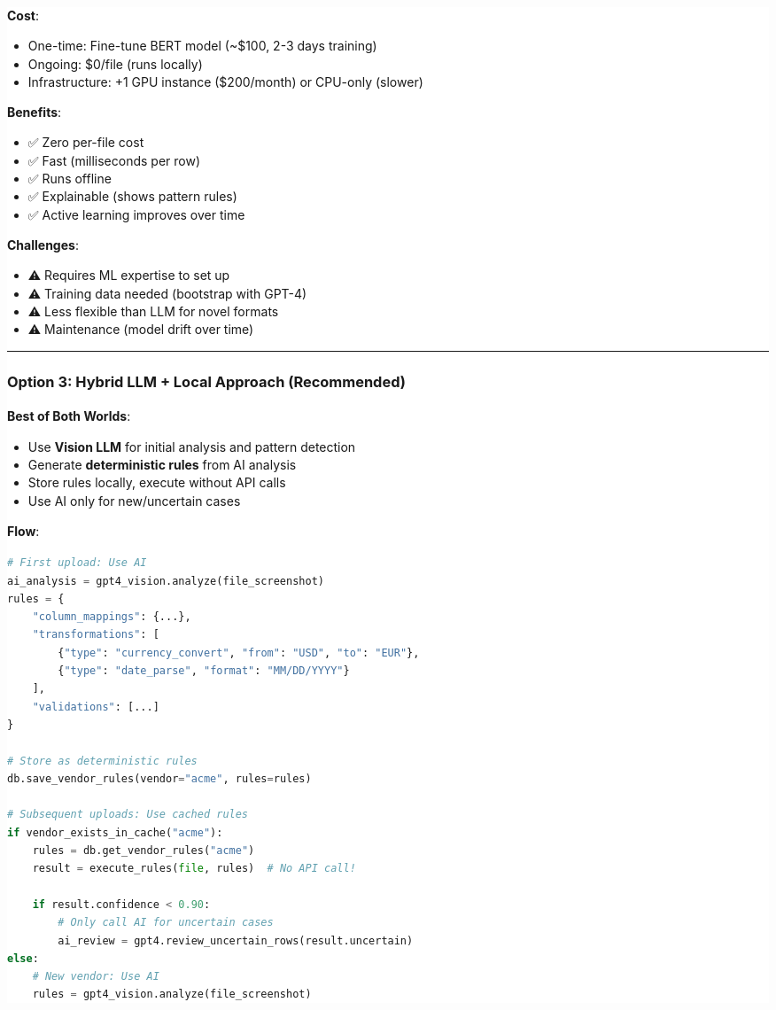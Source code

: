 **Cost**:
- One-time: Fine-tune BERT model (~$100, 2-3 days training)
- Ongoing: $0/file (runs locally)
- Infrastructure: +1 GPU instance ($200/month) or CPU-only (slower)

**Benefits**:
- ✅ Zero per-file cost
- ✅ Fast (milliseconds per row)
- ✅ Runs offline
- ✅ Explainable (shows pattern rules)
- ✅ Active learning improves over time

**Challenges**:
- ⚠️ Requires ML expertise to set up
- ⚠️ Training data needed (bootstrap with GPT-4)
- ⚠️ Less flexible than LLM for novel formats
- ⚠️ Maintenance (model drift over time)

---

### Option 3: Hybrid LLM + Local Approach (Recommended)

**Best of Both Worlds**:
- Use **Vision LLM** for initial analysis and pattern detection
- Generate **deterministic rules** from AI analysis
- Store rules locally, execute without API calls
- Use AI only for new/uncertain cases

**Flow**:
```python
# First upload: Use AI
ai_analysis = gpt4_vision.analyze(file_screenshot)
rules = {
    "column_mappings": {...},
    "transformations": [
        {"type": "currency_convert", "from": "USD", "to": "EUR"},
        {"type": "date_parse", "format": "MM/DD/YYYY"}
    ],
    "validations": [...]
}

# Store as deterministic rules
db.save_vendor_rules(vendor="acme", rules=rules)

# Subsequent uploads: Use cached rules
if vendor_exists_in_cache("acme"):
    rules = db.get_vendor_rules("acme")
    result = execute_rules(file, rules)  # No API call!

    if result.confidence < 0.90:
        # Only call AI for uncertain cases
        ai_review = gpt4.review_uncertain_rows(result.uncertain)
else:
    # New vendor: Use AI
    rules = gpt4_vision.analyze(file_screenshot)
```

